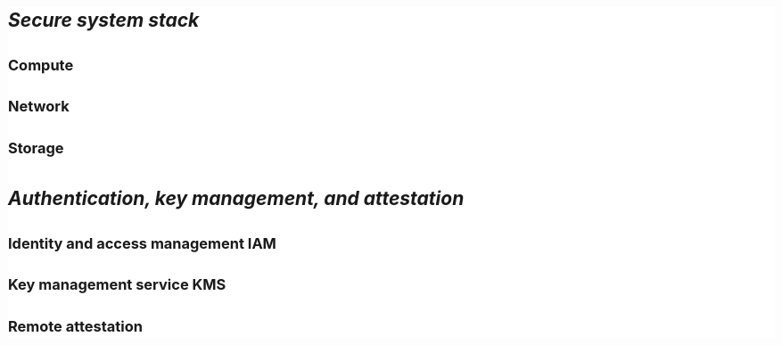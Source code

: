 ## *Secure system stack*

### Compute

### Network

### Storage

## *Authentication, key management, and attestation*

### Identity and access management IAM

### Key management service KMS

### Remote attestation